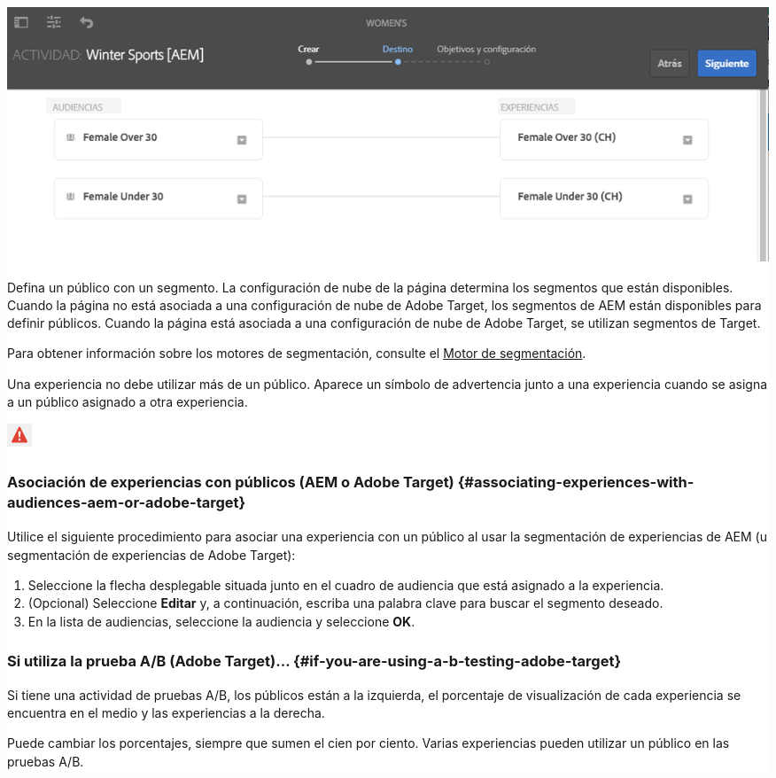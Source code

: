 ![Asignación de audiencias](../assets/targeted-diagram.png)

Defina un público con un segmento. La configuración de nube de la página determina los segmentos que están disponibles. Cuando la página no está asociada a una configuración de nube de Adobe Target, los segmentos de AEM están disponibles para definir públicos. Cuando la página está asociada a una configuración de nube de Adobe Target, se utilizan segmentos de Target.

Para obtener información sobre los motores de segmentación, consulte el [Motor de segmentación](/help/sites-cloud/authoring/personalization/overview.md#targeting-engine).

Una experiencia no debe utilizar más de un público. Aparece un símbolo de advertencia junto a una experiencia cuando se asigna a un público asignado a otra experiencia.

![Icono de advertencia](../assets/targeted-warn.png)

### Asociación de experiencias con públicos (AEM o Adobe Target) {#associating-experiences-with-audiences-aem-or-adobe-target}

Utilice el siguiente procedimiento para asociar una experiencia con un público al usar la segmentación de experiencias de AEM (u segmentación de experiencias de Adobe Target):

1. Seleccione la flecha desplegable situada junto en el cuadro de audiencia que está asignado a la experiencia.
1. (Opcional) Seleccione **Editar** y, a continuación, escriba una palabra clave para buscar el segmento deseado.
1. En la lista de audiencias, seleccione la audiencia y seleccione **OK**.

### Si utiliza la prueba A/B (Adobe Target)… {#if-you-are-using-a-b-testing-adobe-target}

Si tiene una actividad de pruebas A/B, los públicos están a la izquierda, el porcentaje de visualización de cada experiencia se encuentra en el medio y las experiencias a la derecha.

Puede cambiar los porcentajes, siempre que sumen el cien por ciento. Varias experiencias pueden utilizar un público en las pruebas A/B.
